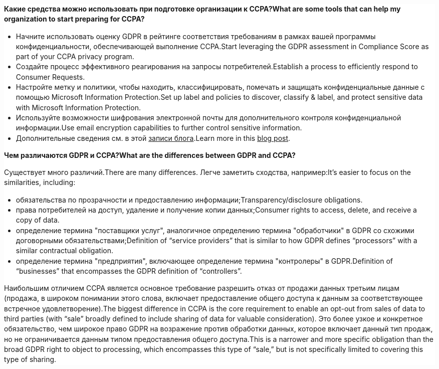 <span data-ttu-id="bac60-168">**Какие средства можно использовать при подготовке организации к CCPA?**</span><span class="sxs-lookup"><span data-stu-id="bac60-168">**What are some tools that can help my organization to start preparing for CCPA?**</span></span>

- <span data-ttu-id="bac60-169">Начните использовать оценку GDPR в рейтинге соответствия требованиям в рамках вашей программы конфиденциальности, обеспечивающей выполнение CCPA.</span><span class="sxs-lookup"><span data-stu-id="bac60-169">Start leveraging the GDPR assessment in Compliance Score as part of your CCPA privacy program.</span></span>
- <span data-ttu-id="bac60-170">Создайте процесс эффективного реагирования на запросы потребителей.</span><span class="sxs-lookup"><span data-stu-id="bac60-170">Establish a process to efficiently respond to Consumer Requests.</span></span>
- <span data-ttu-id="bac60-171">Настройте метку и политики, чтобы находить, классифицировать, помечать и защищать конфиденциальные данные с помощью Microsoft Information Protection.</span><span class="sxs-lookup"><span data-stu-id="bac60-171">Set up label and policies to discover, classify & label, and protect sensitive data with Microsoft Information Protection.</span></span>
- <span data-ttu-id="bac60-172">Используйте возможности шифрования электронной почты для дополнительного контроля конфиденциальной информации.</span><span class="sxs-lookup"><span data-stu-id="bac60-172">Use email encryption capabilities to further control sensitive information.</span></span>
- <span data-ttu-id="bac60-173">Дополнительные сведения см. в этой [записи блога](https://aka.ms/M365ComplianceBlog_RSA).</span><span class="sxs-lookup"><span data-stu-id="bac60-173">Learn more in this [blog post](https://aka.ms/M365ComplianceBlog_RSA).</span></span>

<span data-ttu-id="bac60-174">**Чем различаются GDPR и CCPA?**</span><span class="sxs-lookup"><span data-stu-id="bac60-174">**What are the differences between GDPR and CCPA?**</span></span>

<span data-ttu-id="bac60-175">Существует много различий.</span><span class="sxs-lookup"><span data-stu-id="bac60-175">There are many differences.</span></span> <span data-ttu-id="bac60-176">Легче заметить сходства, например:</span><span class="sxs-lookup"><span data-stu-id="bac60-176">It’s easier to focus on the similarities, including:</span></span>

- <span data-ttu-id="bac60-177">обязательства по прозрачности и предоставлению информации;</span><span class="sxs-lookup"><span data-stu-id="bac60-177">Transparency/disclosure obligations.</span></span>
- <span data-ttu-id="bac60-178">права потребителей на доступ, удаление и получение копии данных;</span><span class="sxs-lookup"><span data-stu-id="bac60-178">Consumer rights to access, delete, and receive a copy of data.</span></span>
- <span data-ttu-id="bac60-179">определение термина "поставщики услуг", аналогичное определению термина "обработчики" в GDPR со схожими договорными обязательствами;</span><span class="sxs-lookup"><span data-stu-id="bac60-179">Definition of “service providers” that is similar to how GDPR defines “processors” with a similar contractual obligation.</span></span>
- <span data-ttu-id="bac60-180">определение термина "предприятия", включающее определение термина "контролеры" в GDPR.</span><span class="sxs-lookup"><span data-stu-id="bac60-180">Definition of “businesses” that encompasses the GDPR definition of “controllers”.</span></span>

<span data-ttu-id="bac60-181">Наибольшим отличием CCPA является основное требование разрешить отказ от продажи данных третьим лицам (продажа, в широком понимании этого слова, включает предоставление общего доступа к данным за соответствующее встречное удовлетворение).</span><span class="sxs-lookup"><span data-stu-id="bac60-181">The biggest difference in CCPA is the core requirement to enable an opt-out from sales of data to third parties (with “sale” broadly defined to include sharing of data for valuable consideration).</span></span> <span data-ttu-id="bac60-182">Это более узкое и конкретное обязательство, чем широкое право GDPR на возражение против обработки данных, которое включает данный тип продаж, но не ограничивается данным типом предоставления общего доступа.</span><span class="sxs-lookup"><span data-stu-id="bac60-182">This is a narrower and more specific obligation than the broad GDPR right to object to processing, which encompasses this type of “sale,” but is not specifically limited to covering this type of sharing.</span></span>
